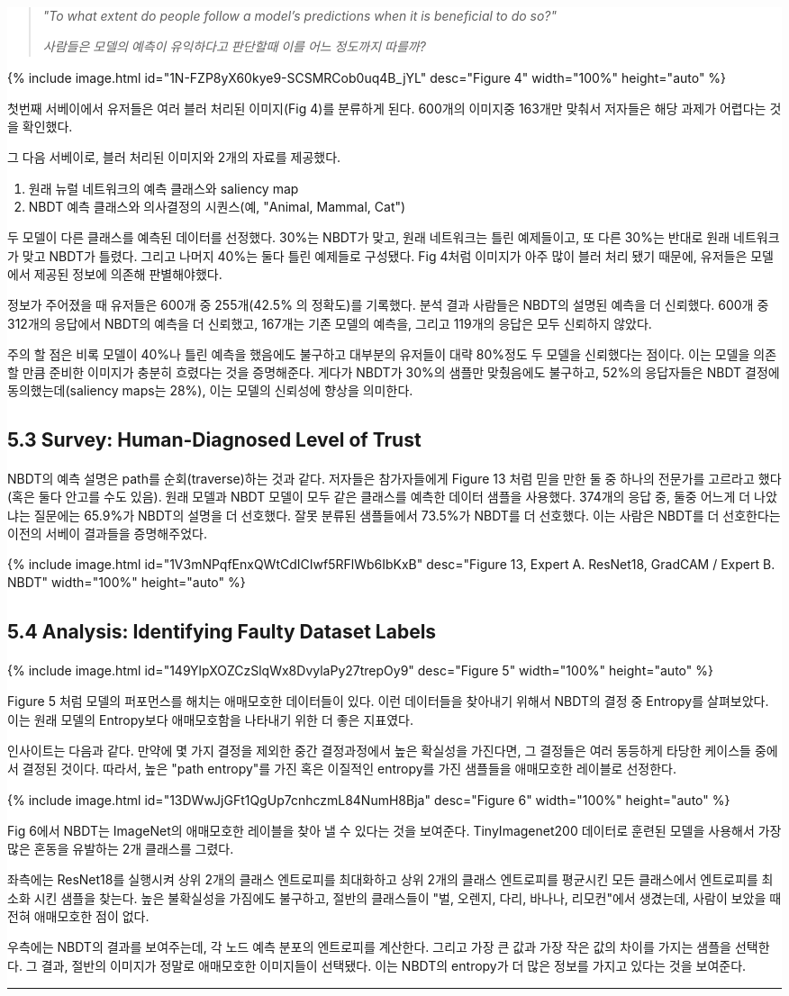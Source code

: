 > *"To what extent do people follow a model’s predictions when it is beneficial to do so?"*
> 
> *사람들은 모델의 예측이 유익하다고 판단할때 이를 어느 정도까지 따를까?*

{% include image.html id="1N-FZP8yX60kye9-SCSMRCob0uq4B_jYL" desc="Figure 4" width="100%" height="auto" %}

첫번째 서베이에서 유저들은 여러 블러 처리된 이미지(Fig 4)를 분류하게 된다. 600개의 이미지중 163개만 맞춰서 저자들은 해당 과제가 어렵다는 것을 확인했다.

그 다음 서베이로, 블러 처리된 이미지와 2개의 자료를 제공했다.

1. 원래 뉴럴 네트워크의 예측 클래스와 saliency map
2. NBDT 예측 클래스와 의사결정의 시퀀스(예, "Animal, Mammal, Cat")

두 모델이 다른 클래스를 예측된 데이터를 선정했다. 30%는 NBDT가 맞고, 원래 네트워크는 틀린 예제들이고, 또 다른 30%는 반대로 원래 네트워크가 맞고 NBDT가 틀렸다. 그리고 나머지 40%는 둘다 틀린 예제들로 구성됐다. Fig 4처럼 이미지가 아주 많이 블러 처리 됐기 때문에, 유저들은 모델에서 제공된 정보에 의존해 판별해야했다. 

정보가 주어졌을 때 유저들은 600개 중 255개(42.5% 의 정확도)를 기록했다. 분석 결과 사람들은 NBDT의 설명된 예측을 더 신뢰했다. 600개 중 312개의 응답에서 NBDT의 예측을 더 신뢰했고, 167개는 기존 모델의 예측을, 그리고 119개의 응답은 모두 신뢰하지 않았다.

주의 할 점은 비록 모델이 40%나 틀린 예측을 했음에도 불구하고 대부분의 유저들이 대략 80%정도 두 모델을 신뢰했다는 점이다. 이는 모델을 의존할 만큼 준비한 이미지가 충분히 흐렸다는 것을 증명해준다. 게다가 NBDT가 30%의 샘플만 맞췄음에도 불구하고, 52%의 응답자들은 NBDT 결정에 동의했는데(saliency maps는 28%), 이는 모델의 신뢰성에 향상을 의미한다.

## 5.3 Survey: Human-Diagnosed Level of Trust

NBDT의 예측 설명은 path를 순회(traverse)하는 것과 같다. 저자들은 참가자들에게 Figure 13 처럼 믿을 만한 둘 중 하나의 전문가를 고르라고 했다(혹은 둘다 안고를 수도 있음). 원래 모델과 NBDT 모델이 모두 같은 클래스를 예측한 데이터 샘플을 사용했다. 374개의 응답 중, 둘중 어느게 더 나았냐는 질문에는 65.9%가 NBDT의 설명을 더 선호했다. 잘못 분류된 샘플들에서 73.5%가 NBDT를 더 선호했다. 이는 사람은 NBDT를 더 선호한다는 이전의 서베이 결과들을 증명해주었다.

{% include image.html id="1V3mNPqfEnxQWtCdICIwf5RFlWb6IbKxB" desc="Figure 13, Expert A. ResNet18, GradCAM / Expert B. NBDT" width="100%" height="auto" %}

## 5.4 Analysis: Identifying Faulty Dataset Labels

{% include image.html id="149YlpXOZCzSlqWx8DvylaPy27trepOy9" desc="Figure 5" width="100%" height="auto" %}

Figure 5 처럼 모델의 퍼포먼스를 해치는 애매모호한 데이터들이 있다. 이런 데이터들을 찾아내기 위해서 NBDT의 결정 중 Entropy를 살펴보았다. 이는 원래 모델의 Entropy보다 애매모호함을 나타내기 위한 더 좋은 지표였다. 

인사이트는 다음과 같다. 만약에 몇 가지 결정을 제외한 중간 결정과정에서 높은 확실성을 가진다면, 그 결정들은 여러 동등하게 타당한 케이스들 중에서 결정된 것이다. 따라서, 높은 "path entropy"를 가진 혹은 이질적인 entropy를 가진 샘플들을 애매모호한 레이블로 선정한다.

{% include image.html id="13DWwJjGFt1QgUp7cnhczmL84NumH8Bja" desc="Figure 6" width="100%" height="auto" %}

Fig 6에서 NBDT는 ImageNet의 애매모호한 레이블을 찾아 낼 수 있다는 것을 보여준다. TinyImagenet200 데이터로 훈련된 모델을 사용해서 가장 많은 혼동을 유발하는 2개 클래스를 그렸다. 

좌측에는 ResNet18를 실행시켜 상위 2개의 클래스 엔트로피를 최대화하고 상위 2개의 클래스 엔트로피를 평균시킨 모든 클래스에서 엔트로피를 최소화 시킨 샘플을 찾는다. 높은 불확실성을 가짐에도 불구하고, 절반의 클래스들이 "벌, 오렌지, 다리, 바나나, 리모컨"에서 생겼는데, 사람이 보았을 때 전혀 애매모호한 점이 없다.

우측에는 NBDT의 결과를 보여주는데, 각 노드 예측 분포의 엔트로피를 계산한다. 그리고 가장 큰 값과 가장 작은 값의 차이를 가지는 샘플을 선택한다. 그 결과, 절반의 이미지가 정말로 애매모호한 이미지들이 선택됐다. 이는 NBDT의 entropy가 더 많은 정보를 가지고 있다는 것을 보여준다.

---
